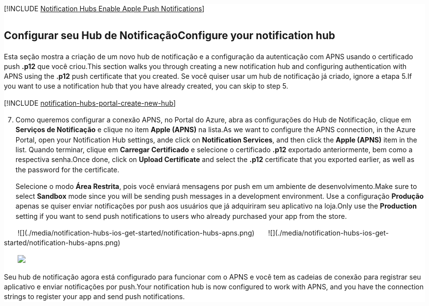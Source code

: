[!INCLUDE [Notification Hubs Enable Apple Push Notifications](../../includes/notification-hubs-enable-apple-push-notifications.md)]

## <a name="configure-your-notification-hub"></a><span data-ttu-id="2fc49-122">Configurar seu Hub de Notificação</span><span class="sxs-lookup"><span data-stu-id="2fc49-122">Configure your notification hub</span></span>
<span data-ttu-id="2fc49-123">Esta seção mostra a criação de um novo hub de notificação e a configuração da autenticação com APNS usando o certificado push **.p12** que você criou.</span><span class="sxs-lookup"><span data-stu-id="2fc49-123">This section walks you through creating a new notification hub and configuring authentication with APNS using the **.p12** push certificate that you created.</span></span> <span data-ttu-id="2fc49-124">Se você quiser usar um hub de notificação já criado, ignore a etapa 5.</span><span class="sxs-lookup"><span data-stu-id="2fc49-124">If you want to use a notification hub that you have already created, you can skip to step 5.</span></span>

[!INCLUDE [notification-hubs-portal-create-new-hub](../../includes/notification-hubs-portal-create-new-hub.md)]

<ol start="7">

<li>

<p><span data-ttu-id="2fc49-125">Como queremos configurar a conexão APNS, no Portal do Azure, abra as configurações do Hub de Notificação, clique em <b>Serviços de Notificação</b> e clique no item <b>Apple (APNS)</b> na lista.</span><span class="sxs-lookup"><span data-stu-id="2fc49-125">As we want to configure the APNS connection, in the Azure Portal, open your Notification Hub settings, ande click on <b>Notification Services</b>, and then click the <b>Apple (APNS)</b> item in the list.</span></span> <span data-ttu-id="2fc49-126">Quando terminar, clique em <b>Carregar Certificado</b> e selecione o certificado <b>.p12</b> exportado anteriormente, bem como a respectiva senha.</span><span class="sxs-lookup"><span data-stu-id="2fc49-126">Once done, click on <b>Upload Certificate</b> and select the <b>.p12</b> certificate that you exported earlier, as well as the password for the certificate.</span></span></p>

<p><span data-ttu-id="2fc49-127">Selecione o modo <b>Área Restrita</b>, pois você enviará mensagens por push em um ambiente de desenvolvimento.</span><span class="sxs-lookup"><span data-stu-id="2fc49-127">Make sure to select <b>Sandbox</b> mode since you will be sending push messages in a development environment.</span></span> <span data-ttu-id="2fc49-128">Use a configuração <b>Produção</b> apenas se quiser enviar notificações por push aos usuários que já adquiriram seu aplicativo na loja.</span><span class="sxs-lookup"><span data-stu-id="2fc49-128">Only use the <b>Production</b> setting if you want to send push notifications to users who already purchased your app from the store.</span></span></p>
</li>
</ol>
<span data-ttu-id="2fc49-129">&emsp;&emsp;![](./media/notification-hubs-ios-get-started/notification-hubs-apns.png)</span><span class="sxs-lookup"><span data-stu-id="2fc49-129">&emsp;&emsp;![](./media/notification-hubs-ios-get-started/notification-hubs-apns.png)</span></span>

&emsp;&emsp;![](./media/notification-hubs-ios-get-started/notification-hubs-sandbox.png)

<span data-ttu-id="2fc49-130">Seu hub de notificação agora está configurado para funcionar com o APNS e você tem as cadeias de conexão para registrar seu aplicativo e enviar notificações por push.</span><span class="sxs-lookup"><span data-stu-id="2fc49-130">Your notification hub is now configured to work with APNS, and you have the connection strings to register your app and send push notifications.</span></span>
